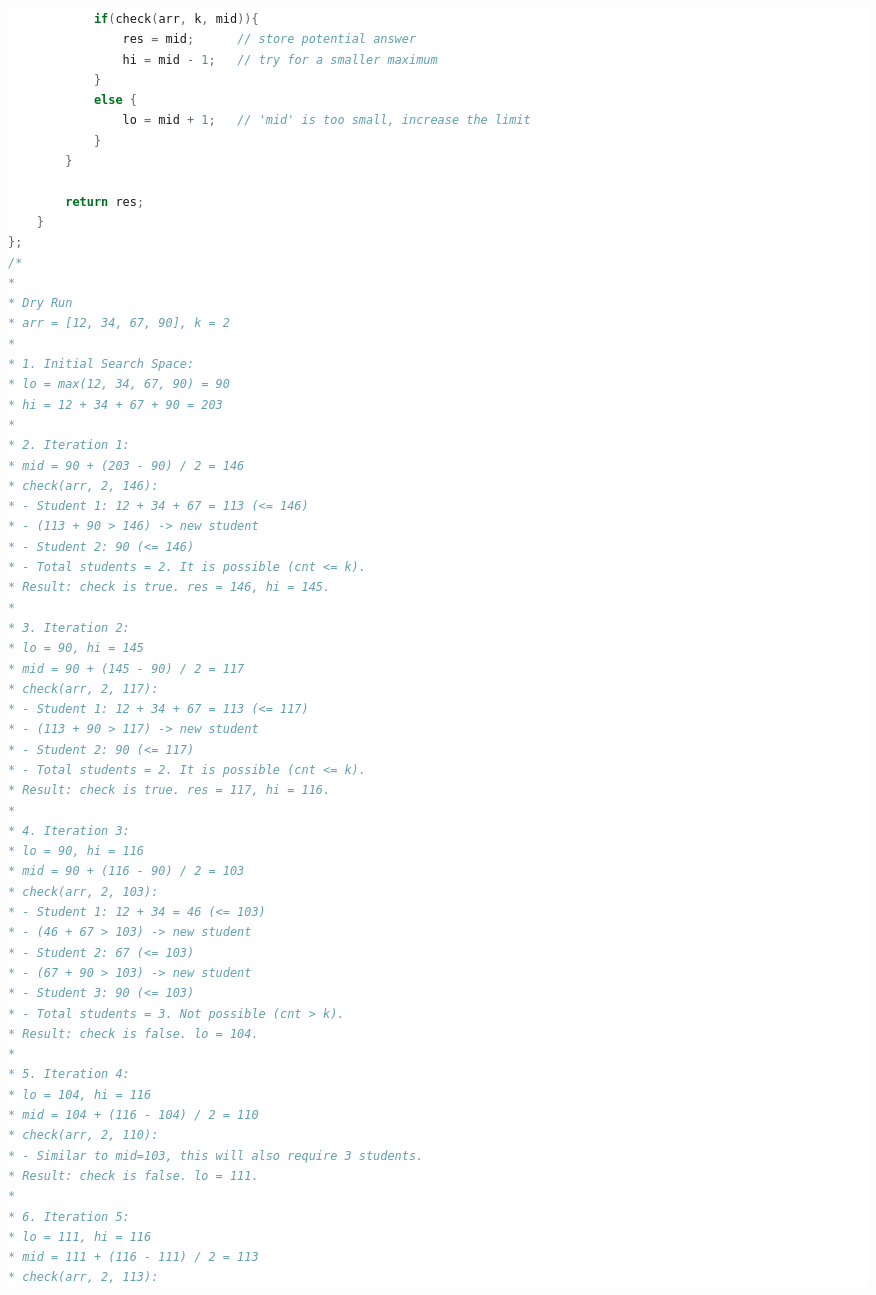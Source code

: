 ```cpp
            if(check(arr, k, mid)){
                res = mid;      // store potential answer
                hi = mid - 1;   // try for a smaller maximum
            }
            else {
                lo = mid + 1;   // 'mid' is too small, increase the limit
            }
        }

        return res;
    }
};
/*
*
* Dry Run
* arr = [12, 34, 67, 90], k = 2
*
* 1. Initial Search Space:
* lo = max(12, 34, 67, 90) = 90
* hi = 12 + 34 + 67 + 90 = 203
*
* 2. Iteration 1:
* mid = 90 + (203 - 90) / 2 = 146
* check(arr, 2, 146):
* - Student 1: 12 + 34 + 67 = 113 (<= 146)
* - (113 + 90 > 146) -> new student
* - Student 2: 90 (<= 146)
* - Total students = 2. It is possible (cnt <= k).
* Result: check is true. res = 146, hi = 145.
*
* 3. Iteration 2:
* lo = 90, hi = 145
* mid = 90 + (145 - 90) / 2 = 117
* check(arr, 2, 117):
* - Student 1: 12 + 34 + 67 = 113 (<= 117)
* - (113 + 90 > 117) -> new student
* - Student 2: 90 (<= 117)
* - Total students = 2. It is possible (cnt <= k).
* Result: check is true. res = 117, hi = 116.
*
* 4. Iteration 3:
* lo = 90, hi = 116
* mid = 90 + (116 - 90) / 2 = 103
* check(arr, 2, 103):
* - Student 1: 12 + 34 = 46 (<= 103)
* - (46 + 67 > 103) -> new student
* - Student 2: 67 (<= 103)
* - (67 + 90 > 103) -> new student
* - Student 3: 90 (<= 103)
* - Total students = 3. Not possible (cnt > k).
* Result: check is false. lo = 104.
*
* 5. Iteration 4:
* lo = 104, hi = 116
* mid = 104 + (116 - 104) / 2 = 110
* check(arr, 2, 110):
* - Similar to mid=103, this will also require 3 students.
* Result: check is false. lo = 111.
*
* 6. Iteration 5:
* lo = 111, hi = 116
* mid = 111 + (116 - 111) / 2 = 113
* check(arr, 2, 113):
```